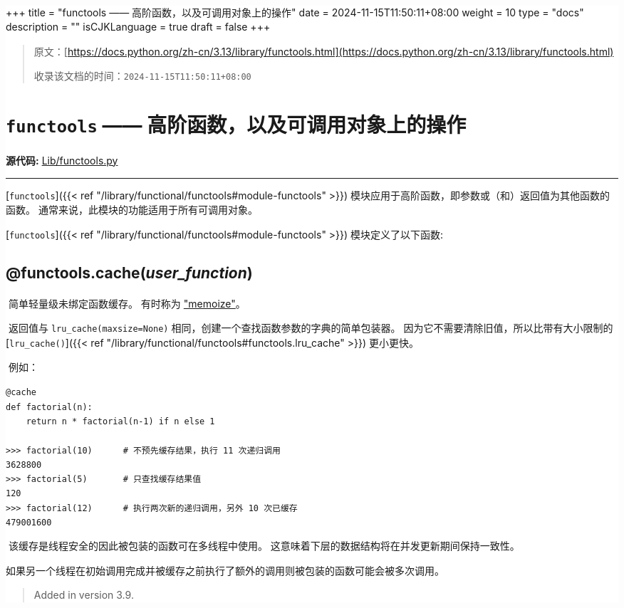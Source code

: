 +++
title = "functools —— 高阶函数，以及可调用对象上的操作"
date = 2024-11-15T11:50:11+08:00
weight = 10
type = "docs"
description = ""
isCJKLanguage = true
draft = false
+++

> 原文：[https://docs.python.org/zh-cn/3.13/library/functools.html](https://docs.python.org/zh-cn/3.13/library/functools.html)
>
> 收录该文档的时间：`2024-11-15T11:50:11+08:00`

# `functools` —— 高阶函数，以及可调用对象上的操作

**源代码:** [Lib/functools.py](https://github.com/python/cpython/tree/3.13/Lib/functools.py)

------

[`functools`]({{< ref "/library/functional/functools#module-functools" >}}) 模块应用于高阶函数，即参数或（和）返回值为其他函数的函数。 通常来说，此模块的功能适用于所有可调用对象。

[`functools`]({{< ref "/library/functional/functools#module-functools" >}}) 模块定义了以下函数:

## @functools.**cache**(*user_function*)

​	简单轻量级未绑定函数缓存。 有时称为 ["memoize"](https://en.wikipedia.org/wiki/Memoization)。

​	返回值与 `lru_cache(maxsize=None)` 相同，创建一个查找函数参数的字典的简单包装器。 因为它不需要清除旧值，所以比带有大小限制的 [`lru_cache()`]({{< ref "/library/functional/functools#functools.lru_cache" >}}) 更小更快。

​	例如：

```
@cache
def factorial(n):
    return n * factorial(n-1) if n else 1

>>> factorial(10)      # 不预先缓存结果，执行 11 次递归调用
3628800
>>> factorial(5)       # 只查找缓存结果值
120
>>> factorial(12)      # 执行两次新的递归调用，另外 10 次已缓存
479001600
```

​	该缓存是线程安全的因此被包装的函数可在多线程中使用。 这意味着下层的数据结构将在并发更新期间保持一致性。

​	如果另一个线程在初始调用完成并被缓存之前执行了额外的调用则被包装的函数可能会被多次调用。

> Added in version 3.9.
>

